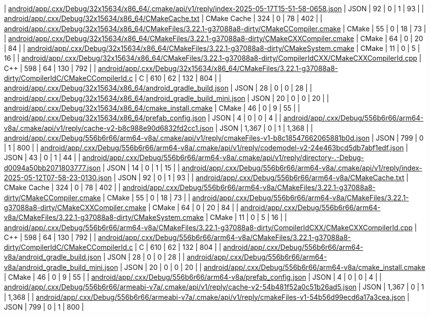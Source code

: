 | [android/app/.cxx/Debug/32x15634/x86\_64/.cmake/api/v1/reply/index-2025-05-17T15-51-58-0658.json](/android/app/.cxx/Debug/32x15634/x86_64/.cmake/api/v1/reply/index-2025-05-17T15-51-58-0658.json) | JSON | 92 | 0 | 1 | 93 |
| [android/app/.cxx/Debug/32x15634/x86\_64/CMakeCache.txt](/android/app/.cxx/Debug/32x15634/x86_64/CMakeCache.txt) | CMake Cache | 324 | 0 | 78 | 402 |
| [android/app/.cxx/Debug/32x15634/x86\_64/CMakeFiles/3.22.1-g37088a8-dirty/CMakeCCompiler.cmake](/android/app/.cxx/Debug/32x15634/x86_64/CMakeFiles/3.22.1-g37088a8-dirty/CMakeCCompiler.cmake) | CMake | 55 | 0 | 18 | 73 |
| [android/app/.cxx/Debug/32x15634/x86\_64/CMakeFiles/3.22.1-g37088a8-dirty/CMakeCXXCompiler.cmake](/android/app/.cxx/Debug/32x15634/x86_64/CMakeFiles/3.22.1-g37088a8-dirty/CMakeCXXCompiler.cmake) | CMake | 64 | 0 | 20 | 84 |
| [android/app/.cxx/Debug/32x15634/x86\_64/CMakeFiles/3.22.1-g37088a8-dirty/CMakeSystem.cmake](/android/app/.cxx/Debug/32x15634/x86_64/CMakeFiles/3.22.1-g37088a8-dirty/CMakeSystem.cmake) | CMake | 11 | 0 | 5 | 16 |
| [android/app/.cxx/Debug/32x15634/x86\_64/CMakeFiles/3.22.1-g37088a8-dirty/CompilerIdCXX/CMakeCXXCompilerId.cpp](/android/app/.cxx/Debug/32x15634/x86_64/CMakeFiles/3.22.1-g37088a8-dirty/CompilerIdCXX/CMakeCXXCompilerId.cpp) | C++ | 598 | 64 | 130 | 792 |
| [android/app/.cxx/Debug/32x15634/x86\_64/CMakeFiles/3.22.1-g37088a8-dirty/CompilerIdC/CMakeCCompilerId.c](/android/app/.cxx/Debug/32x15634/x86_64/CMakeFiles/3.22.1-g37088a8-dirty/CompilerIdC/CMakeCCompilerId.c) | C | 610 | 62 | 132 | 804 |
| [android/app/.cxx/Debug/32x15634/x86\_64/android\_gradle\_build.json](/android/app/.cxx/Debug/32x15634/x86_64/android_gradle_build.json) | JSON | 28 | 0 | 0 | 28 |
| [android/app/.cxx/Debug/32x15634/x86\_64/android\_gradle\_build\_mini.json](/android/app/.cxx/Debug/32x15634/x86_64/android_gradle_build_mini.json) | JSON | 20 | 0 | 0 | 20 |
| [android/app/.cxx/Debug/32x15634/x86\_64/cmake\_install.cmake](/android/app/.cxx/Debug/32x15634/x86_64/cmake_install.cmake) | CMake | 46 | 0 | 9 | 55 |
| [android/app/.cxx/Debug/32x15634/x86\_64/prefab\_config.json](/android/app/.cxx/Debug/32x15634/x86_64/prefab_config.json) | JSON | 4 | 0 | 0 | 4 |
| [android/app/.cxx/Debug/556b6r66/arm64-v8a/.cmake/api/v1/reply/cache-v2-b8c988e90d6832fd2cc1.json](/android/app/.cxx/Debug/556b6r66/arm64-v8a/.cmake/api/v1/reply/cache-v2-b8c988e90d6832fd2cc1.json) | JSON | 1,367 | 0 | 1 | 1,368 |
| [android/app/.cxx/Debug/556b6r66/arm64-v8a/.cmake/api/v1/reply/cmakeFiles-v1-b8c18547662065881b0d.json](/android/app/.cxx/Debug/556b6r66/arm64-v8a/.cmake/api/v1/reply/cmakeFiles-v1-b8c18547662065881b0d.json) | JSON | 799 | 0 | 1 | 800 |
| [android/app/.cxx/Debug/556b6r66/arm64-v8a/.cmake/api/v1/reply/codemodel-v2-24e463bcd5db7abf1edf.json](/android/app/.cxx/Debug/556b6r66/arm64-v8a/.cmake/api/v1/reply/codemodel-v2-24e463bcd5db7abf1edf.json) | JSON | 43 | 0 | 1 | 44 |
| [android/app/.cxx/Debug/556b6r66/arm64-v8a/.cmake/api/v1/reply/directory-.-Debug-d0094a50bb2071803777.json](/android/app/.cxx/Debug/556b6r66/arm64-v8a/.cmake/api/v1/reply/directory-.-Debug-d0094a50bb2071803777.json) | JSON | 14 | 0 | 1 | 15 |
| [android/app/.cxx/Debug/556b6r66/arm64-v8a/.cmake/api/v1/reply/index-2025-05-12T07-58-23-0130.json](/android/app/.cxx/Debug/556b6r66/arm64-v8a/.cmake/api/v1/reply/index-2025-05-12T07-58-23-0130.json) | JSON | 92 | 0 | 1 | 93 |
| [android/app/.cxx/Debug/556b6r66/arm64-v8a/CMakeCache.txt](/android/app/.cxx/Debug/556b6r66/arm64-v8a/CMakeCache.txt) | CMake Cache | 324 | 0 | 78 | 402 |
| [android/app/.cxx/Debug/556b6r66/arm64-v8a/CMakeFiles/3.22.1-g37088a8-dirty/CMakeCCompiler.cmake](/android/app/.cxx/Debug/556b6r66/arm64-v8a/CMakeFiles/3.22.1-g37088a8-dirty/CMakeCCompiler.cmake) | CMake | 55 | 0 | 18 | 73 |
| [android/app/.cxx/Debug/556b6r66/arm64-v8a/CMakeFiles/3.22.1-g37088a8-dirty/CMakeCXXCompiler.cmake](/android/app/.cxx/Debug/556b6r66/arm64-v8a/CMakeFiles/3.22.1-g37088a8-dirty/CMakeCXXCompiler.cmake) | CMake | 64 | 0 | 20 | 84 |
| [android/app/.cxx/Debug/556b6r66/arm64-v8a/CMakeFiles/3.22.1-g37088a8-dirty/CMakeSystem.cmake](/android/app/.cxx/Debug/556b6r66/arm64-v8a/CMakeFiles/3.22.1-g37088a8-dirty/CMakeSystem.cmake) | CMake | 11 | 0 | 5 | 16 |
| [android/app/.cxx/Debug/556b6r66/arm64-v8a/CMakeFiles/3.22.1-g37088a8-dirty/CompilerIdCXX/CMakeCXXCompilerId.cpp](/android/app/.cxx/Debug/556b6r66/arm64-v8a/CMakeFiles/3.22.1-g37088a8-dirty/CompilerIdCXX/CMakeCXXCompilerId.cpp) | C++ | 598 | 64 | 130 | 792 |
| [android/app/.cxx/Debug/556b6r66/arm64-v8a/CMakeFiles/3.22.1-g37088a8-dirty/CompilerIdC/CMakeCCompilerId.c](/android/app/.cxx/Debug/556b6r66/arm64-v8a/CMakeFiles/3.22.1-g37088a8-dirty/CompilerIdC/CMakeCCompilerId.c) | C | 610 | 62 | 132 | 804 |
| [android/app/.cxx/Debug/556b6r66/arm64-v8a/android\_gradle\_build.json](/android/app/.cxx/Debug/556b6r66/arm64-v8a/android_gradle_build.json) | JSON | 28 | 0 | 0 | 28 |
| [android/app/.cxx/Debug/556b6r66/arm64-v8a/android\_gradle\_build\_mini.json](/android/app/.cxx/Debug/556b6r66/arm64-v8a/android_gradle_build_mini.json) | JSON | 20 | 0 | 0 | 20 |
| [android/app/.cxx/Debug/556b6r66/arm64-v8a/cmake\_install.cmake](/android/app/.cxx/Debug/556b6r66/arm64-v8a/cmake_install.cmake) | CMake | 46 | 0 | 9 | 55 |
| [android/app/.cxx/Debug/556b6r66/arm64-v8a/prefab\_config.json](/android/app/.cxx/Debug/556b6r66/arm64-v8a/prefab_config.json) | JSON | 4 | 0 | 0 | 4 |
| [android/app/.cxx/Debug/556b6r66/armeabi-v7a/.cmake/api/v1/reply/cache-v2-54b481f52a0c51b26ad5.json](/android/app/.cxx/Debug/556b6r66/armeabi-v7a/.cmake/api/v1/reply/cache-v2-54b481f52a0c51b26ad5.json) | JSON | 1,367 | 0 | 1 | 1,368 |
| [android/app/.cxx/Debug/556b6r66/armeabi-v7a/.cmake/api/v1/reply/cmakeFiles-v1-54b56d99ecd6a17a3cea.json](/android/app/.cxx/Debug/556b6r66/armeabi-v7a/.cmake/api/v1/reply/cmakeFiles-v1-54b56d99ecd6a17a3cea.json) | JSON | 799 | 0 | 1 | 800 |